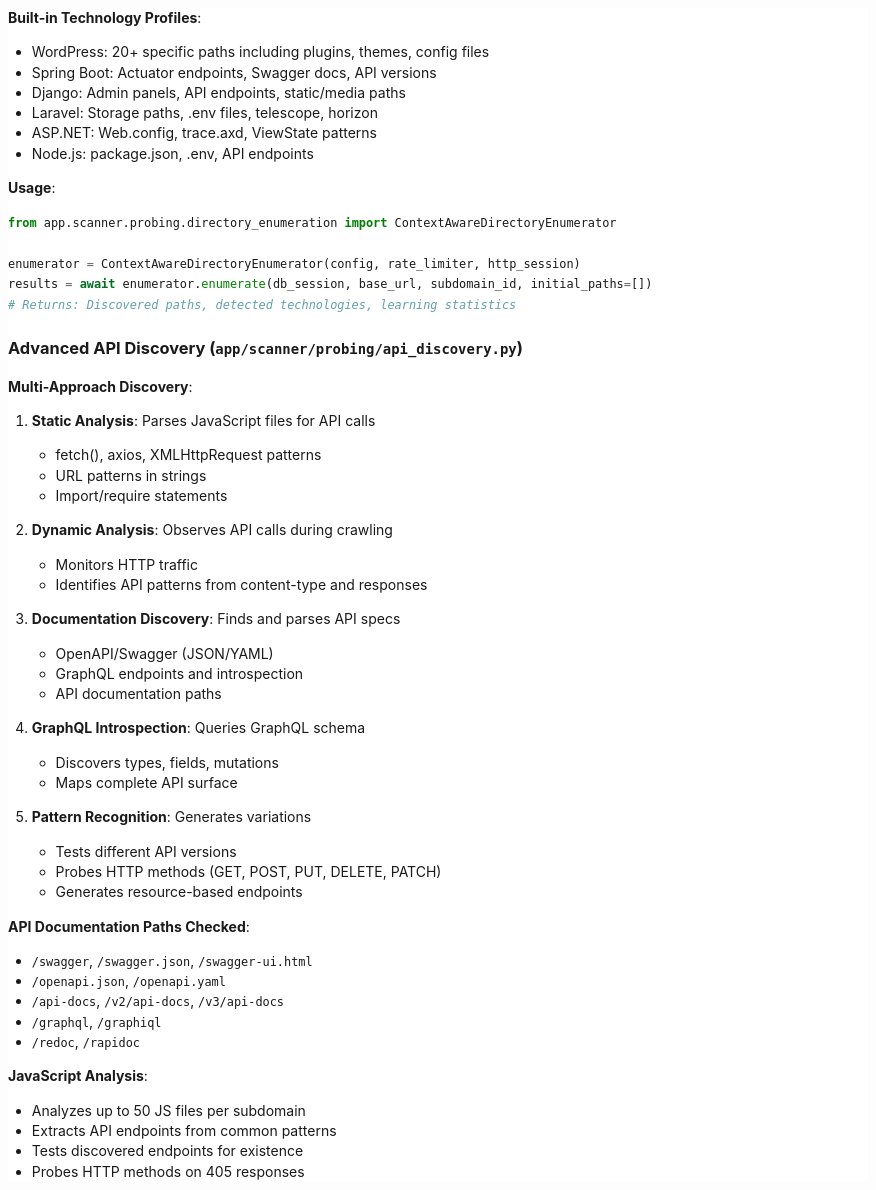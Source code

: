 **Built-in Technology Profiles**:
- WordPress: 20+ specific paths including plugins, themes, config files
- Spring Boot: Actuator endpoints, Swagger docs, API versions
- Django: Admin panels, API endpoints, static/media paths
- Laravel: Storage paths, .env files, telescope, horizon
- ASP.NET: Web.config, trace.axd, ViewState patterns
- Node.js: package.json, .env, API endpoints

**Usage**:
```python
from app.scanner.probing.directory_enumeration import ContextAwareDirectoryEnumerator

enumerator = ContextAwareDirectoryEnumerator(config, rate_limiter, http_session)
results = await enumerator.enumerate(db_session, base_url, subdomain_id, initial_paths=[])
# Returns: Discovered paths, detected technologies, learning statistics
```

### Advanced API Discovery (`app/scanner/probing/api_discovery.py`)

**Multi-Approach Discovery**:

1. **Static Analysis**: Parses JavaScript files for API calls
   - fetch(), axios, XMLHttpRequest patterns
   - URL patterns in strings
   - Import/require statements

2. **Dynamic Analysis**: Observes API calls during crawling
   - Monitors HTTP traffic
   - Identifies API patterns from content-type and responses

3. **Documentation Discovery**: Finds and parses API specs
   - OpenAPI/Swagger (JSON/YAML)
   - GraphQL endpoints and introspection
   - API documentation paths

4. **GraphQL Introspection**: Queries GraphQL schema
   - Discovers types, fields, mutations
   - Maps complete API surface

5. **Pattern Recognition**: Generates variations
   - Tests different API versions
   - Probes HTTP methods (GET, POST, PUT, DELETE, PATCH)
   - Generates resource-based endpoints

**API Documentation Paths Checked**:
- `/swagger`, `/swagger.json`, `/swagger-ui.html`
- `/openapi.json`, `/openapi.yaml`
- `/api-docs`, `/v2/api-docs`, `/v3/api-docs`
- `/graphql`, `/graphiql`
- `/redoc`, `/rapidoc`

**JavaScript Analysis**:
- Analyzes up to 50 JS files per subdomain
- Extracts API endpoints from common patterns
- Tests discovered endpoints for existence
- Probes HTTP methods on 405 responses
